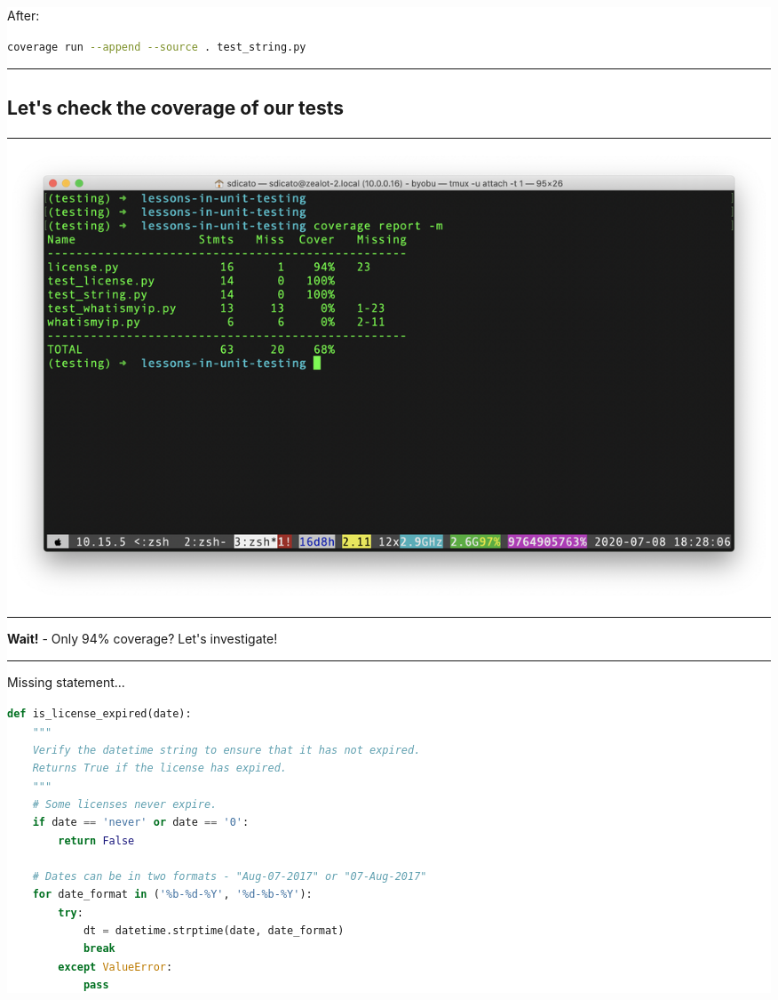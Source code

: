 After:

```bash
coverage run --append --source . test_string.py
```

----

## Let's check the coverage of our tests


----

![inline](coverage_report.png)

----

**Wait!** - Only 94% coverage?
Let's investigate!

----

Missing statement...

```python
def is_license_expired(date):
    """
    Verify the datetime string to ensure that it has not expired.
    Returns True if the license has expired.
    """
    # Some licenses never expire.
    if date == 'never' or date == '0':
        return False

    # Dates can be in two formats - "Aug-07-2017" or "07-Aug-2017"
    for date_format in ('%b-%d-%Y', '%d-%b-%Y'):
        try:
            dt = datetime.strptime(date, date_format)
            break
        except ValueError:
            pass
```